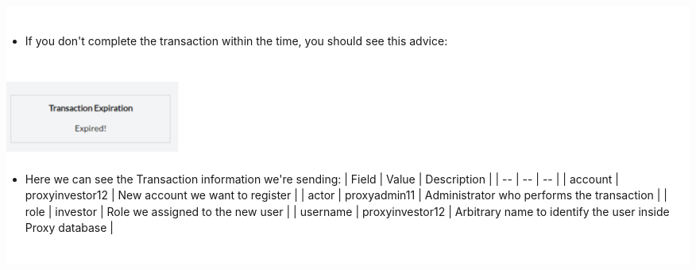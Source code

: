 </br>

* If you don't complete the transaction within the time, you should see this advice:

</br>

<img src="./images/image55.png" alt="image55.png" style="height: 100px; width:220px;"/>

</br>

* Here we can see the Transaction information we're sending:
    | Field | Value | Description |
    | -- | -- | -- |
    | account | proxyinvestor12 | New account we want to register |
    | actor | proxyadmin11 | Administrator who performs the transaction | 
    | role | investor | Role we assigned to the new user |
    | username |  proxyinvestor12 | Arbitrary name to identify the user inside Proxy database |

</br>
